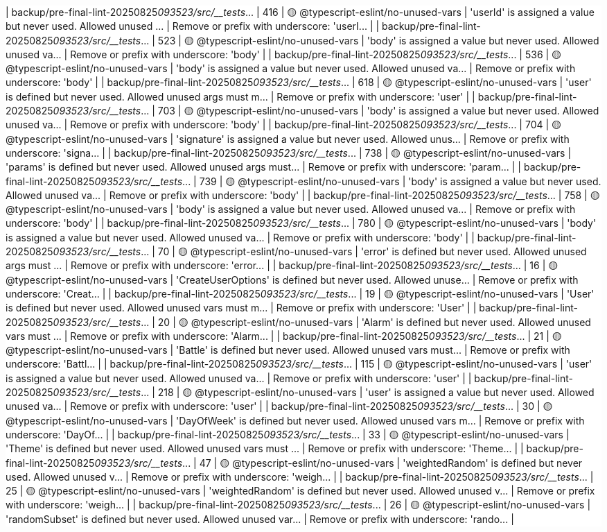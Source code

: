 | backup/pre-final-lint-20250825*093523/src/\_\_tests*... | 416                                         | 🟡 @typescript-eslint/no-unused-vars          | 'userId' is assigned a value but never used. Allowed unused ... | Remove or prefix with underscore: 'userI... |
| backup/pre-final-lint-20250825*093523/src/\_\_tests*... | 523                                         | 🟡 @typescript-eslint/no-unused-vars          | 'body' is assigned a value but never used. Allowed unused va... | Remove or prefix with underscore: 'body'    |
| backup/pre-final-lint-20250825*093523/src/\_\_tests*... | 536                                         | 🟡 @typescript-eslint/no-unused-vars          | 'body' is assigned a value but never used. Allowed unused va... | Remove or prefix with underscore: 'body'    |
| backup/pre-final-lint-20250825*093523/src/\_\_tests*... | 618                                         | 🟡 @typescript-eslint/no-unused-vars          | 'user' is defined but never used. Allowed unused args must m... | Remove or prefix with underscore: 'user'    |
| backup/pre-final-lint-20250825*093523/src/\_\_tests*... | 703                                         | 🟡 @typescript-eslint/no-unused-vars          | 'body' is assigned a value but never used. Allowed unused va... | Remove or prefix with underscore: 'body'    |
| backup/pre-final-lint-20250825*093523/src/\_\_tests*... | 704                                         | 🟡 @typescript-eslint/no-unused-vars          | 'signature' is assigned a value but never used. Allowed unus... | Remove or prefix with underscore: 'signa... |
| backup/pre-final-lint-20250825*093523/src/\_\_tests*... | 738                                         | 🟡 @typescript-eslint/no-unused-vars          | 'params' is defined but never used. Allowed unused args must... | Remove or prefix with underscore: 'param... |
| backup/pre-final-lint-20250825*093523/src/\_\_tests*... | 739                                         | 🟡 @typescript-eslint/no-unused-vars          | 'body' is assigned a value but never used. Allowed unused va... | Remove or prefix with underscore: 'body'    |
| backup/pre-final-lint-20250825*093523/src/\_\_tests*... | 758                                         | 🟡 @typescript-eslint/no-unused-vars          | 'body' is assigned a value but never used. Allowed unused va... | Remove or prefix with underscore: 'body'    |
| backup/pre-final-lint-20250825*093523/src/\_\_tests*... | 780                                         | 🟡 @typescript-eslint/no-unused-vars          | 'body' is assigned a value but never used. Allowed unused va... | Remove or prefix with underscore: 'body'    |
| backup/pre-final-lint-20250825*093523/src/\_\_tests*... | 70                                          | 🟡 @typescript-eslint/no-unused-vars          | 'error' is defined but never used. Allowed unused args must ... | Remove or prefix with underscore: 'error... |
| backup/pre-final-lint-20250825*093523/src/\_\_tests*... | 16                                          | 🟡 @typescript-eslint/no-unused-vars          | 'CreateUserOptions' is defined but never used. Allowed unuse... | Remove or prefix with underscore: 'Creat... |
| backup/pre-final-lint-20250825*093523/src/\_\_tests*... | 19                                          | 🟡 @typescript-eslint/no-unused-vars          | 'User' is defined but never used. Allowed unused vars must m... | Remove or prefix with underscore: 'User'    |
| backup/pre-final-lint-20250825*093523/src/\_\_tests*... | 20                                          | 🟡 @typescript-eslint/no-unused-vars          | 'Alarm' is defined but never used. Allowed unused vars must ... | Remove or prefix with underscore: 'Alarm... |
| backup/pre-final-lint-20250825*093523/src/\_\_tests*... | 21                                          | 🟡 @typescript-eslint/no-unused-vars          | 'Battle' is defined but never used. Allowed unused vars must... | Remove or prefix with underscore: 'Battl... |
| backup/pre-final-lint-20250825*093523/src/\_\_tests*... | 115                                         | 🟡 @typescript-eslint/no-unused-vars          | 'user' is assigned a value but never used. Allowed unused va... | Remove or prefix with underscore: 'user'    |
| backup/pre-final-lint-20250825*093523/src/\_\_tests*... | 218                                         | 🟡 @typescript-eslint/no-unused-vars          | 'user' is assigned a value but never used. Allowed unused va... | Remove or prefix with underscore: 'user'    |
| backup/pre-final-lint-20250825*093523/src/\_\_tests*... | 30                                          | 🟡 @typescript-eslint/no-unused-vars          | 'DayOfWeek' is defined but never used. Allowed unused vars m... | Remove or prefix with underscore: 'DayOf... |
| backup/pre-final-lint-20250825*093523/src/\_\_tests*... | 33                                          | 🟡 @typescript-eslint/no-unused-vars          | 'Theme' is defined but never used. Allowed unused vars must ... | Remove or prefix with underscore: 'Theme... |
| backup/pre-final-lint-20250825*093523/src/\_\_tests*... | 47                                          | 🟡 @typescript-eslint/no-unused-vars          | 'weightedRandom' is defined but never used. Allowed unused v... | Remove or prefix with underscore: 'weigh... |
| backup/pre-final-lint-20250825*093523/src/\_\_tests*... | 25                                          | 🟡 @typescript-eslint/no-unused-vars          | 'weightedRandom' is defined but never used. Allowed unused v... | Remove or prefix with underscore: 'weigh... |
| backup/pre-final-lint-20250825*093523/src/\_\_tests*... | 26                                          | 🟡 @typescript-eslint/no-unused-vars          | 'randomSubset' is defined but never used. Allowed unused var... | Remove or prefix with underscore: 'rando... |
